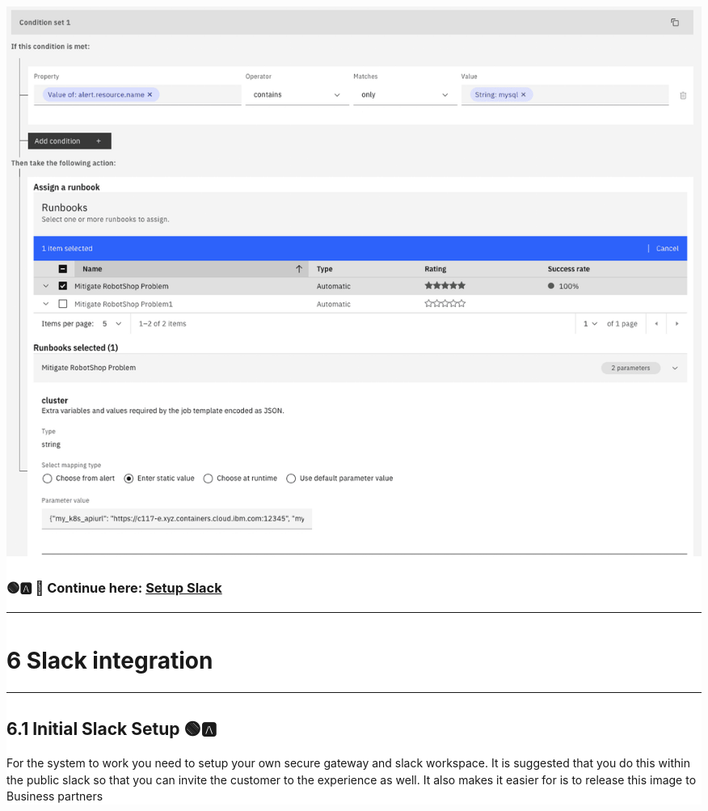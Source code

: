 ![K8s CNI](./doc/pics/policies2.png)


### 🟢🅰️ 🚀 Continue here: [Setup Slack](#61-initial-slack-setup-🅰%EF%B8%8F)


<div style="page-break-after: always;"></div>


---------------------------------------------------------------
# 6 Slack integration
---------------------------------------------------------------

## 6.1 Initial Slack Setup 🟢🅰️

For the system to work you need to setup your own secure gateway and slack workspace. It is suggested that you do this within the public slack so that you can invite the customer to the experience as well. It also makes it easier for is to release this image to Business partners
